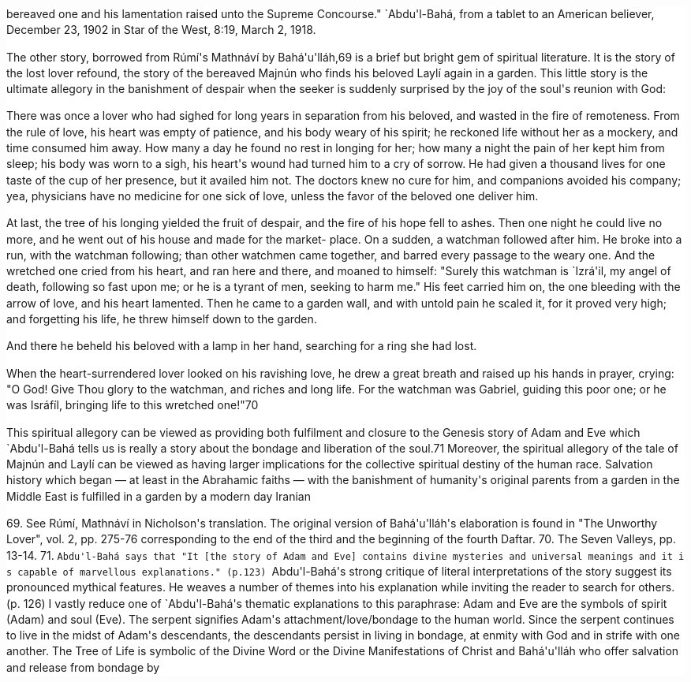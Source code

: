 bereaved one and his lamentation raised unto the Supreme Concourse." `Abdu'l-Bahá, from a tablet to an American believer,
December 23, 1902 in Star of the West, 8:19, March 2, 1918.

The other story, borrowed from Rúmí's Mathnáví by Bahá'u'lláh,69 is a brief but bright gem
of spiritual literature. It is the story of the lost lover
refound, the story of the bereaved Majnún who finds his beloved Laylí again in a garden. This little
story is the ultimate allegory in the banishment of despair when the seeker is suddenly surprised by
the joy of the soul's reunion with God:

There was once a lover who had sighed for long years in separation from his beloved, and
wasted in the fire of remoteness. From the rule of love, his heart was empty of patience, and his
body weary of his spirit; he reckoned life without her as a mockery, and time consumed him away.
How many a day he found no rest in longing for her; how many a night the pain of her kept him
from sleep; his body was worn to a sigh, his heart's wound had turned him to a cry of sorrow. He
had given a thousand lives for one taste of the cup of her presence, but it availed him not. The
doctors knew no cure for him, and companions avoided his company; yea, physicians have no
medicine for one sick of love, unless the favor of the beloved one deliver him.

At last, the tree of his longing yielded the fruit of despair, and the fire of his hope fell to
ashes. Then one night he could live no more, and he went out of his house and made for the market-
place. On a sudden, a watchman followed after him. He broke into a run, with the watchman
following; than other watchmen came together, and barred every passage to the weary one. And the
wretched one cried from his heart, and ran here and there, and moaned to himself: "Surely this
watchman is `Izrá'il, my angel of death, following so fast upon me; or he is a tyrant of men, seeking
to harm me." His feet carried him on, the one bleeding with the arrow of love, and his heart
lamented. Then he came to a garden wall, and with untold pain he scaled it, for it proved very high;
and forgetting his life, he threw himself down to the garden.

And there he beheld his beloved with a lamp in her hand, searching for a ring she had lost.

When the heart-surrendered lover looked on his ravishing love, he drew a great breath and raised up
his hands in prayer, crying: "O God! Give Thou glory to the watchman, and riches and long life. For
the watchman was Gabriel, guiding this poor one; or he was Isráfíl, bringing life to this wretched
one!"70

This spiritual allegory can be viewed as providing both fulfilment and closure to the Genesis
story of Adam and Eve which `Abdu'l-Bahá tells us is really a story about the bondage and
liberation of the soul.71 Moreover, the spiritual allegory of the tale of Majnún and Laylí can be
viewed as having larger implications for the collective spiritual destiny of the human race. Salvation
history which began — at least in the Abrahamic faiths — with the banishment of humanity's
original parents from a garden in the Middle East is fulfilled in a garden by a modern day Iranian

69\. See Rúmí, Mathnáví in Nicholson's translation. The original version of Bahá'u'lláh's elaboration is found in "The Unworthy
Lover", vol. 2, pp. 275-76 corresponding to the end of the third and the beginning of the fourth Daftar.
70\. The Seven Valleys, pp. 13-14.
71\. `Abdu'l-Bahá says that "It [the story of Adam and Eve] contains divine mysteries and universal meanings and it is capable of
marvellous explanations." (p.123) `Abdu'l-Bahá's strong critique of literal interpretations of the story suggest its pronounced mythical
features. He weaves a number of themes into his explanation while inviting the reader to search for others. (p. 126) I vastly reduce
one of `Abdu'l-Bahá's thematic explanations to this paraphrase: Adam and Eve are the symbols of spirit (Adam) and soul (Eve). The
serpent signifies Adam's attachment/love/bondage to the human world. Since the serpent continues to live in the midst of Adam's
descendants, the descendants persist in living in bondage, at enmity with God and in strife with one another. The Tree of Life is
symbolic of the Divine Word or the Divine Manifestations of Christ and Bahá'u'lláh who offer salvation and release from bondage by